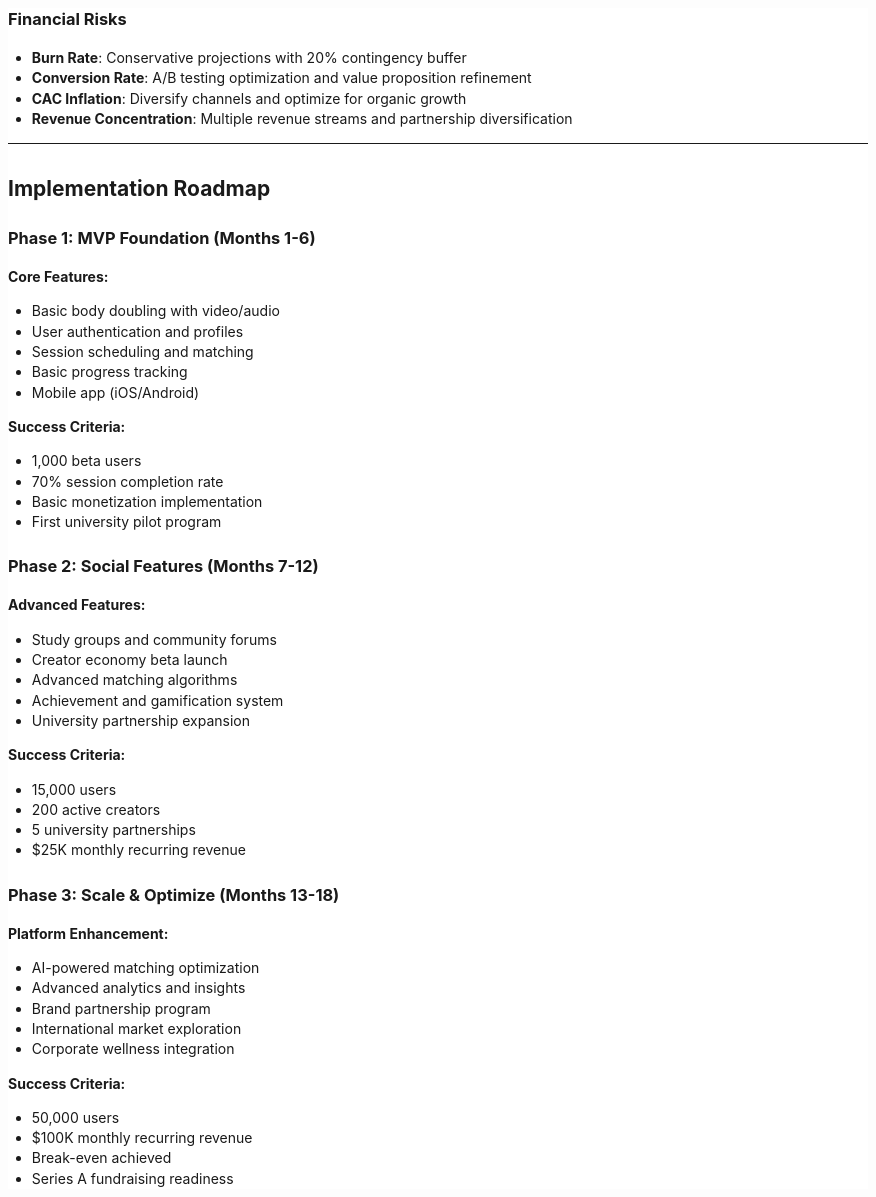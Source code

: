 ### Financial Risks
- **Burn Rate**: Conservative projections with 20% contingency buffer
- **Conversion Rate**: A/B testing optimization and value proposition refinement
- **CAC Inflation**: Diversify channels and optimize for organic growth
- **Revenue Concentration**: Multiple revenue streams and partnership diversification

---

## Implementation Roadmap

### Phase 1: MVP Foundation (Months 1-6)
**Core Features:**
- Basic body doubling with video/audio
- User authentication and profiles
- Session scheduling and matching
- Basic progress tracking
- Mobile app (iOS/Android)

**Success Criteria:**
- 1,000 beta users
- 70% session completion rate
- Basic monetization implementation
- First university pilot program

### Phase 2: Social Features (Months 7-12)
**Advanced Features:**
- Study groups and community forums
- Creator economy beta launch
- Advanced matching algorithms
- Achievement and gamification system
- University partnership expansion

**Success Criteria:**
- 15,000 users
- 200 active creators
- 5 university partnerships
- $25K monthly recurring revenue

### Phase 3: Scale & Optimize (Months 13-18)
**Platform Enhancement:**
- AI-powered matching optimization
- Advanced analytics and insights
- Brand partnership program
- International market exploration
- Corporate wellness integration

**Success Criteria:**
- 50,000 users
- $100K monthly recurring revenue
- Break-even achieved
- Series A fundraising readiness
